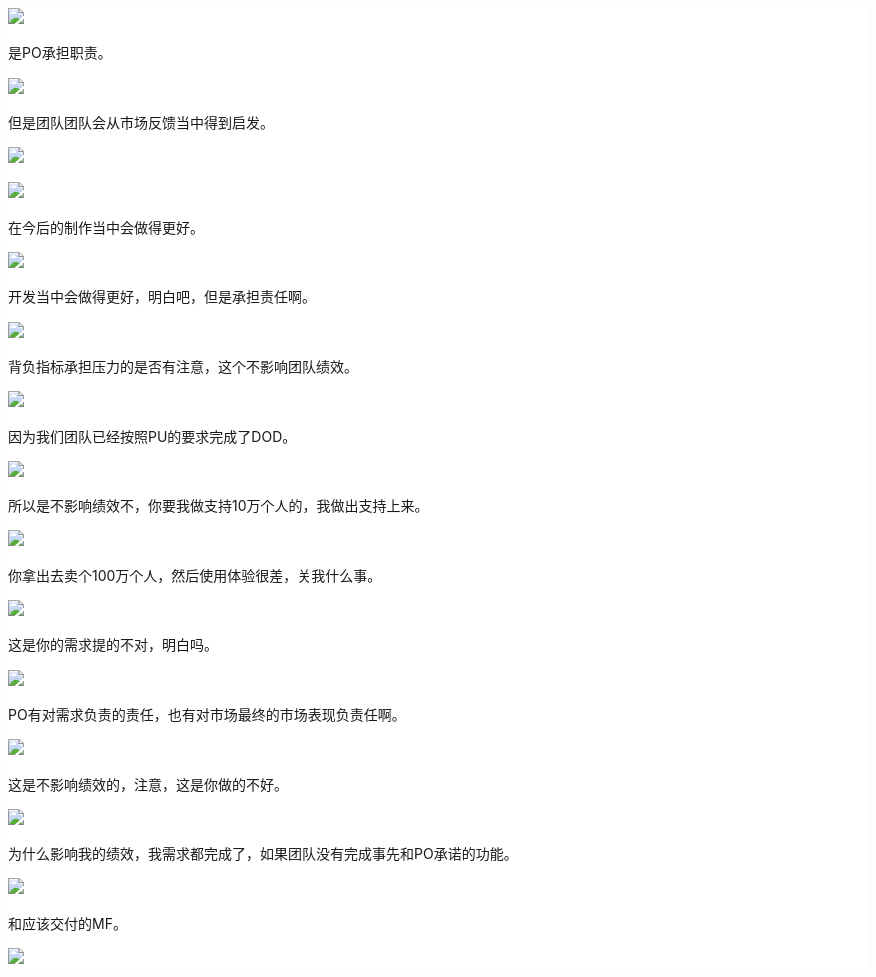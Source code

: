 ![](img/776c4cc694d1c931606f6fe5cbb830c1_880.png)

是PO承担职责。

![](img/776c4cc694d1c931606f6fe5cbb830c1_882.png)

但是团队团队会从市场反馈当中得到启发。

![](img/776c4cc694d1c931606f6fe5cbb830c1_884.png)

![](img/776c4cc694d1c931606f6fe5cbb830c1_885.png)

在今后的制作当中会做得更好。

![](img/776c4cc694d1c931606f6fe5cbb830c1_887.png)

开发当中会做得更好，明白吧，但是承担责任啊。

![](img/776c4cc694d1c931606f6fe5cbb830c1_889.png)

背负指标承担压力的是否有注意，这个不影响团队绩效。

![](img/776c4cc694d1c931606f6fe5cbb830c1_891.png)

因为我们团队已经按照PU的要求完成了DOD。

![](img/776c4cc694d1c931606f6fe5cbb830c1_893.png)

所以是不影响绩效不，你要我做支持10万个人的，我做出支持上来。

![](img/776c4cc694d1c931606f6fe5cbb830c1_895.png)

你拿出去卖个100万个人，然后使用体验很差，关我什么事。

![](img/776c4cc694d1c931606f6fe5cbb830c1_897.png)

这是你的需求提的不对，明白吗。

![](img/776c4cc694d1c931606f6fe5cbb830c1_899.png)

PO有对需求负责的责任，也有对市场最终的市场表现负责任啊。

![](img/776c4cc694d1c931606f6fe5cbb830c1_901.png)

这是不影响绩效的，注意，这是你做的不好。

![](img/776c4cc694d1c931606f6fe5cbb830c1_903.png)

为什么影响我的绩效，我需求都完成了，如果团队没有完成事先和PO承诺的功能。

![](img/776c4cc694d1c931606f6fe5cbb830c1_905.png)

和应该交付的MF。

![](img/776c4cc694d1c931606f6fe5cbb830c1_907.png)
